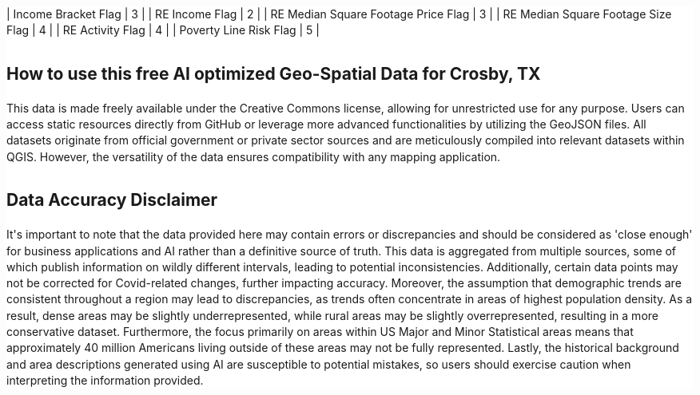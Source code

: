| Income Bracket Flag | 3 |
| RE Income Flag | 2 |
| RE Median Square Footage Price Flag | 3 |
| RE Median Square Footage Size Flag | 4 |
| RE Activity Flag | 4 |
| Poverty Line Risk Flag | 5 |

## How to use this free AI optimized Geo-Spatial Data for Crosby, TX

This data is made freely available under the Creative Commons license, allowing for unrestricted use for any purpose. Users can access static resources directly from GitHub or leverage more advanced functionalities by utilizing the GeoJSON files. All datasets originate from official government or private sector sources and are meticulously compiled into relevant datasets within QGIS. However, the versatility of the data ensures compatibility with any mapping application.

## Data Accuracy Disclaimer
It's important to note that the data provided here may contain errors or discrepancies and should be considered as 'close enough' for business applications and AI rather than a definitive source of truth. This data is aggregated from multiple sources, some of which publish information on wildly different intervals, leading to potential inconsistencies. Additionally, certain data points may not be corrected for Covid-related changes, further impacting accuracy. Moreover, the assumption that demographic trends are consistent throughout a region may lead to discrepancies, as trends often concentrate in areas of highest population density. As a result, dense areas may be slightly underrepresented, while rural areas may be slightly overrepresented, resulting in a more conservative dataset. Furthermore, the focus primarily on areas within US Major and Minor Statistical areas means that approximately 40 million Americans living outside of these areas may not be fully represented. Lastly, the historical background and area descriptions generated using AI are susceptible to potential mistakes, so users should exercise caution when interpreting the information provided.
